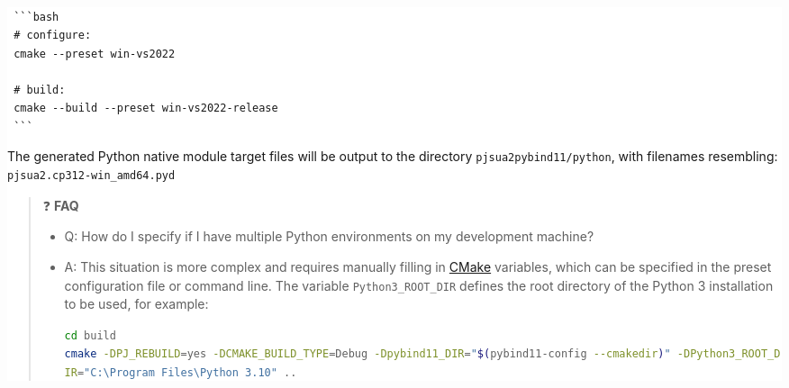      ```bash
     # configure:
     cmake --preset win-vs2022

     # build:
     cmake --build --preset win-vs2022-release
     ```

  The generated Python native module target files will be output to the directory `pjsua2pybind11/python`, with filenames resembling: `pjsua2.cp312-win_amd64.pyd`

  > ❓ **FAQ**
  >
  > - Q: How do I specify if I have multiple Python environments on my development machine?
  > - A: This situation is more complex and requires manually filling in [CMake][] variables, which can be specified in the preset configuration file or command line. The variable `Python3_ROOT_DIR` defines the root directory of the Python 3 installation to be used, for example:
  >
  >   ```bash
  >   cd build
  >   cmake -DPJ_REBUILD=yes -DCMAKE_BUILD_TYPE=Debug -Dpybind11_DIR="$(pybind11-config --cmakedir)" -DPython3_ROOT_DIR="C:\Program Files\Python 3.10" ..
  >   ```

[pjproject]: https://www.pjsip.org "PJSIP is a free and open source multimedia communication library written in C language implementing standard based protocols such as SIP, SDP, RTP, STUN, TURN, and ICE."
[SWIG]: https://swig.org/ "SWIG is a software development tool that connects programs written in C and C++ with a variety of high-level programming languages."
[pybind11]: https://pybind11.readthedocs.io/ "pybind11 is a lightweight header-only library that exposes C++ types in Python and vice versa, mainly to create Python bindings of existing C++ code."
[CMake]: https://cmake.org/ "CMake is an open source, cross-platform family of tools designed to build, test, and package software."
[winget]: https://learn.microsoft.com/windows/package-manager/winget/
[pip]: https://pypi.org/ "pip is the package installer for Python"
[venv]: https://docs.python.org/3/library/venv.html "The venv module supports creating lightweight “virtual environments”, each with their own independent set of Python packages installed in their site directories."
[setuptools]: https://setuptools.pypa.io/ "Setuptools is a fully-featured, actively-maintained, and stable library designed to facilitate packaging Python projects."
